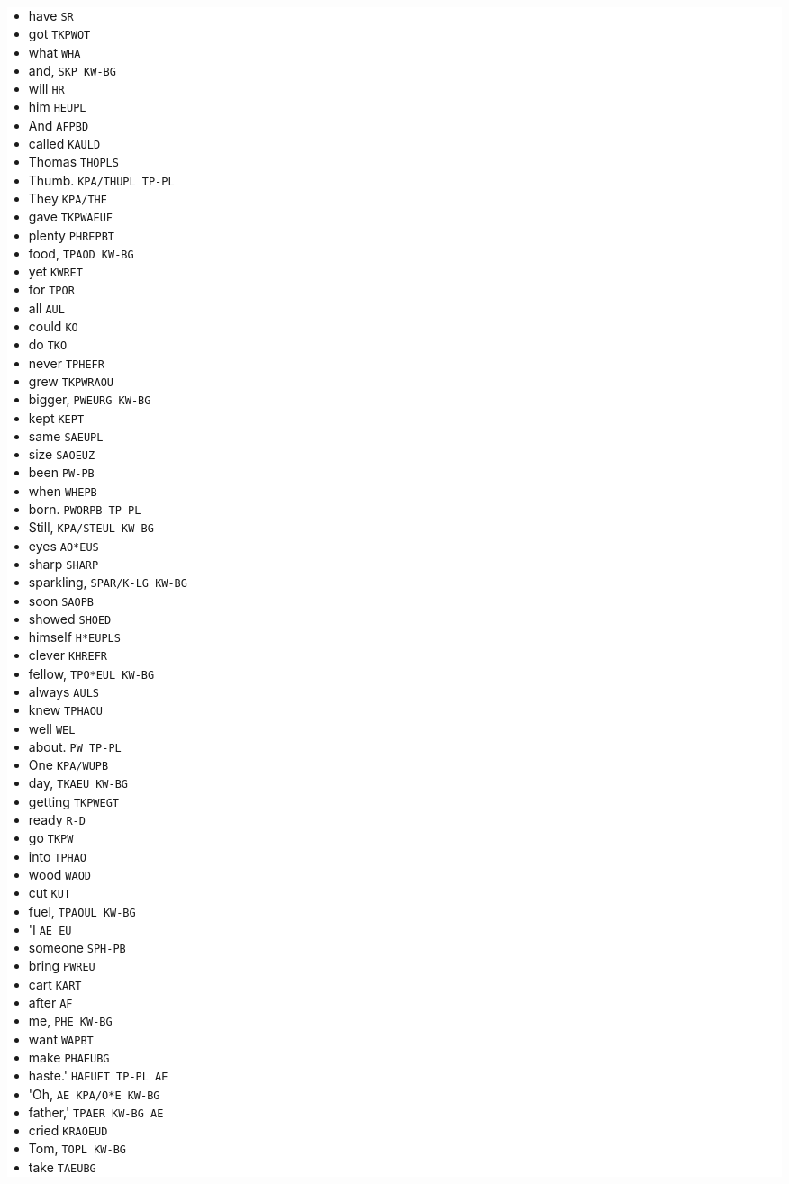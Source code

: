 * have `SR`
* got `TKPWOT`
* what `WHA`
* and, `SKP KW-BG`
* will `HR`
* him `HEUPL`
* And `AFPBD`
* called `KAULD`
* Thomas `THOPLS`
* Thumb. `KPA/THUPL TP-PL`
* They `KPA/THE`
* gave `TKPWAEUF`
* plenty `PHREPBT`
* food, `TPAOD KW-BG`
* yet `KWRET`
* for `TPOR`
* all `AUL`
* could `KO`
* do `TKO`
* never `TPHEFR`
* grew `TKPWRAOU`
* bigger, `PWEURG KW-BG`
* kept `KEPT`
* same `SAEUPL`
* size `SAOEUZ`
* been `PW-PB`
* when `WHEPB`
* born. `PWORPB TP-PL`
* Still, `KPA/STEUL KW-BG`
* eyes `AO*EUS`
* sharp `SHARP`
* sparkling, `SPAR/K-LG KW-BG`
* soon `SAOPB`
* showed `SHOED`
* himself `H*EUPLS`
* clever `KHREFR`
* fellow, `TPO*EUL KW-BG`
* always `AULS`
* knew `TPHAOU`
* well `WEL`
* about. `PW TP-PL`
* One `KPA/WUPB`
* day, `TKAEU KW-BG`
* getting `TKPWEGT`
* ready `R-D`
* go `TKPW`
* into `TPHAO`
* wood `WAOD`
* cut `KUT`
* fuel, `TPAOUL KW-BG`
* 'I `AE EU`
* someone `SPH-PB`
* bring `PWREU`
* cart `KART`
* after `AF`
* me, `PHE KW-BG`
* want `WAPBT`
* make `PHAEUBG`
* haste.' `HAEUFT TP-PL AE`
* 'Oh, `AE KPA/O*E KW-BG`
* father,' `TPAER KW-BG AE`
* cried `KRAOEUD`
* Tom, `TOPL KW-BG`
* take `TAEUBG`